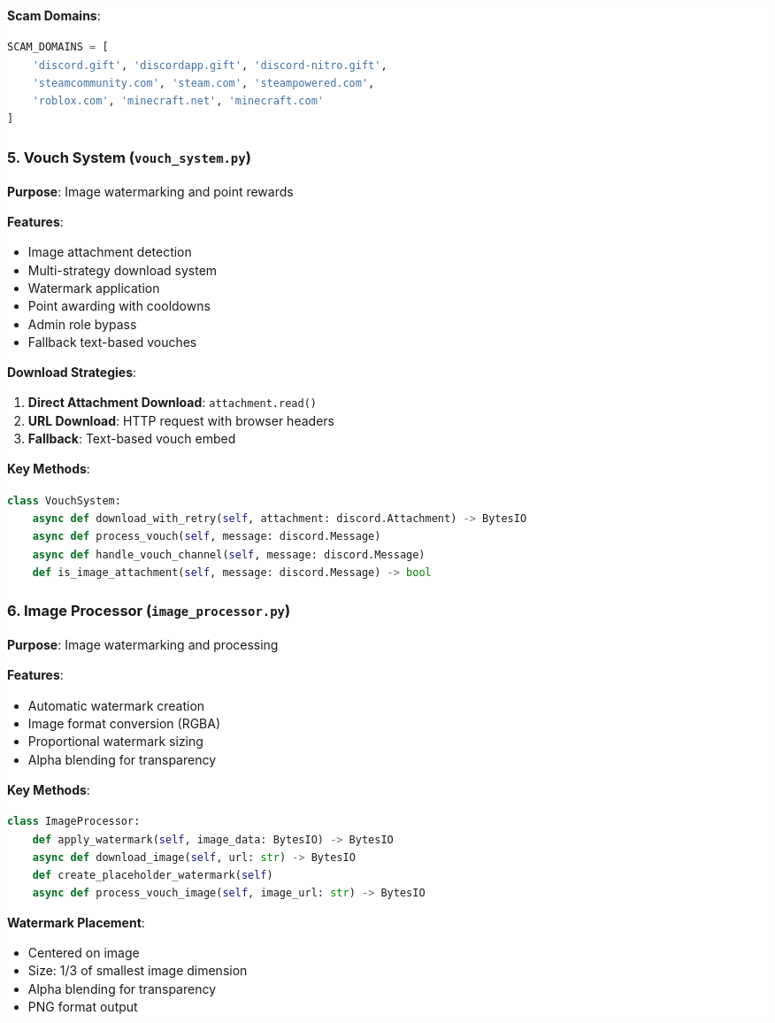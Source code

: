 **Scam Domains**:
```python
SCAM_DOMAINS = [
    'discord.gift', 'discordapp.gift', 'discord-nitro.gift',
    'steamcommunity.com', 'steam.com', 'steampowered.com',
    'roblox.com', 'minecraft.net', 'minecraft.com'
]
```

### 5. Vouch System (`vouch_system.py`)

**Purpose**: Image watermarking and point rewards

**Features**:
- Image attachment detection
- Multi-strategy download system
- Watermark application
- Point awarding with cooldowns
- Admin role bypass
- Fallback text-based vouches

**Download Strategies**:
1. **Direct Attachment Download**: `attachment.read()`
2. **URL Download**: HTTP request with browser headers
3. **Fallback**: Text-based vouch embed

**Key Methods**:
```python
class VouchSystem:
    async def download_with_retry(self, attachment: discord.Attachment) -> BytesIO
    async def process_vouch(self, message: discord.Message)
    async def handle_vouch_channel(self, message: discord.Message)
    def is_image_attachment(self, message: discord.Message) -> bool
```

### 6. Image Processor (`image_processor.py`)

**Purpose**: Image watermarking and processing

**Features**:
- Automatic watermark creation
- Image format conversion (RGBA)
- Proportional watermark sizing
- Alpha blending for transparency

**Key Methods**:
```python
class ImageProcessor:
    def apply_watermark(self, image_data: BytesIO) -> BytesIO
    async def download_image(self, url: str) -> BytesIO
    def create_placeholder_watermark(self)
    async def process_vouch_image(self, image_url: str) -> BytesIO
```

**Watermark Placement**:
- Centered on image
- Size: 1/3 of smallest image dimension
- Alpha blending for transparency
- PNG format output
